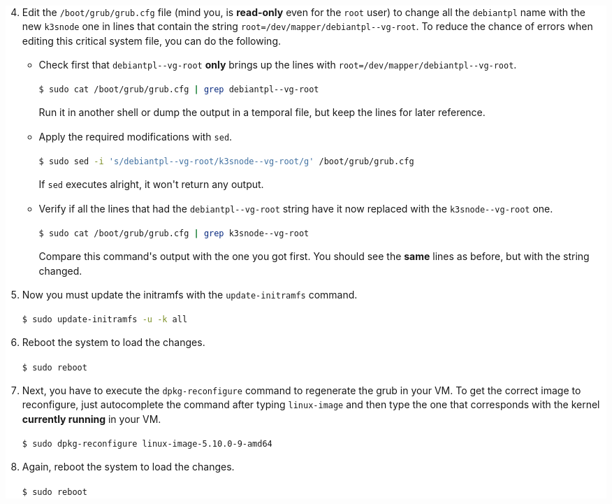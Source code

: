 4. Edit the `/boot/grub/grub.cfg` file (mind you, is **read-only** even for the `root` user) to change all the `debiantpl` name with the new `k3snode` one in lines that contain the string `root=/dev/mapper/debiantpl--vg-root`. To reduce the chance of errors when editing this critical system file, you can do the following.

    - Check first that `debiantpl--vg-root` **only** brings up the lines with `root=/dev/mapper/debiantpl--vg-root`.

        ~~~bash
        $ sudo cat /boot/grub/grub.cfg | grep debiantpl--vg-root
        ~~~

        Run it in another shell or dump the output in a temporal file, but keep the lines for later reference.

    - Apply the required modifications with `sed`.

        ~~~bash
        $ sudo sed -i 's/debiantpl--vg-root/k3snode--vg-root/g' /boot/grub/grub.cfg
        ~~~

        If `sed` executes alright, it won't return any output.

    - Verify if all the lines that had the `debiantpl--vg-root` string have it now replaced with the `k3snode--vg-root` one.

        ~~~bash
        $ sudo cat /boot/grub/grub.cfg | grep k3snode--vg-root
        ~~~

        Compare this command's output with the one you got first. You should see the **same** lines as before, but with the string changed.

5. Now you must update the initramfs with the `update-initramfs` command.

    ~~~bash
    $ sudo update-initramfs -u -k all
    ~~~

6. Reboot the system to load the changes.

    ~~~bash
    $ sudo reboot
    ~~~

7. Next, you have to execute the `dpkg-reconfigure` command to regenerate the grub in your VM. To get the correct image to reconfigure, just autocomplete the command after typing `linux-image` and then type the one that corresponds with the kernel **currently running** in your VM.

    ~~~bash
    $ sudo dpkg-reconfigure linux-image-5.10.0-9-amd64
    ~~~

8. Again, reboot the system to load the changes.

    ~~~bash
    $ sudo reboot
    ~~~
